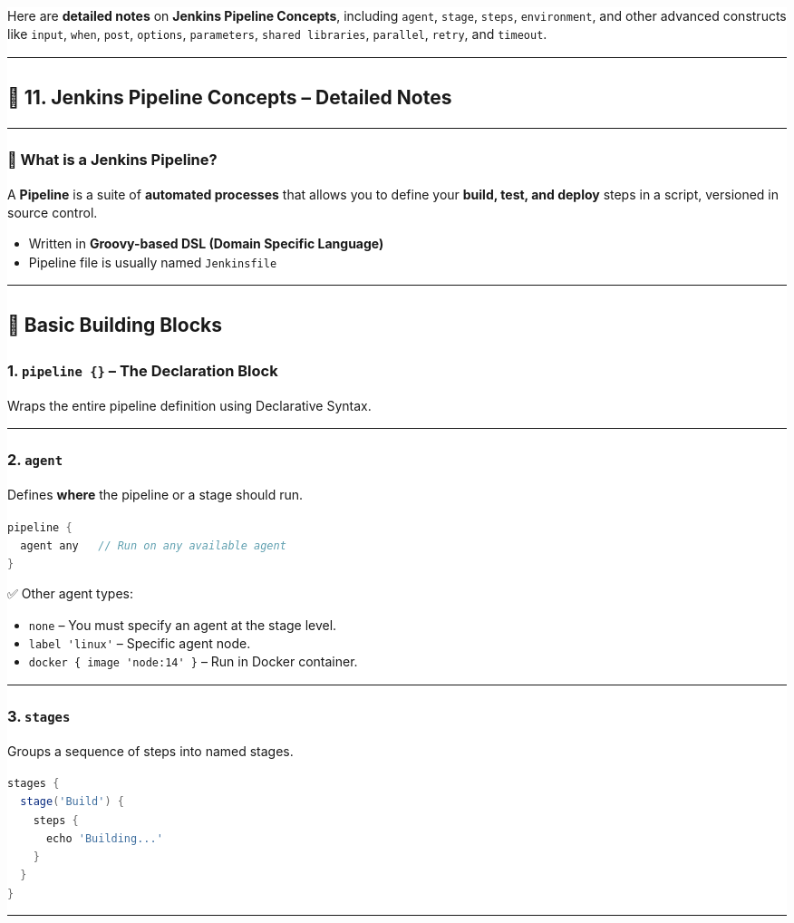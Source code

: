 Here are **detailed notes** on **Jenkins Pipeline Concepts**, including `agent`, `stage`, `steps`, `environment`, and other advanced constructs like `input`, `when`, `post`, `options`, `parameters`, `shared libraries`, `parallel`, `retry`, and `timeout`.

---

## 🔧 11. Jenkins Pipeline Concepts – Detailed Notes

---

### 🚀 What is a Jenkins Pipeline?

A **Pipeline** is a suite of **automated processes** that allows you to define your **build, test, and deploy** steps in a script, versioned in source control.

* Written in **Groovy-based DSL (Domain Specific Language)**
* Pipeline file is usually named `Jenkinsfile`

---

## 🧱 Basic Building Blocks

### 1. `pipeline {}` – The Declaration Block

Wraps the entire pipeline definition using Declarative Syntax.

---

### 2. `agent`

Defines **where** the pipeline or a stage should run.

```groovy
pipeline {
  agent any   // Run on any available agent
}
```

✅ Other agent types:

* `none` – You must specify an agent at the stage level.
* `label 'linux'` – Specific agent node.
* `docker { image 'node:14' }` – Run in Docker container.

---

### 3. `stages`

Groups a sequence of steps into named stages.

```groovy
stages {
  stage('Build') {
    steps {
      echo 'Building...'
    }
  }
}
```

---